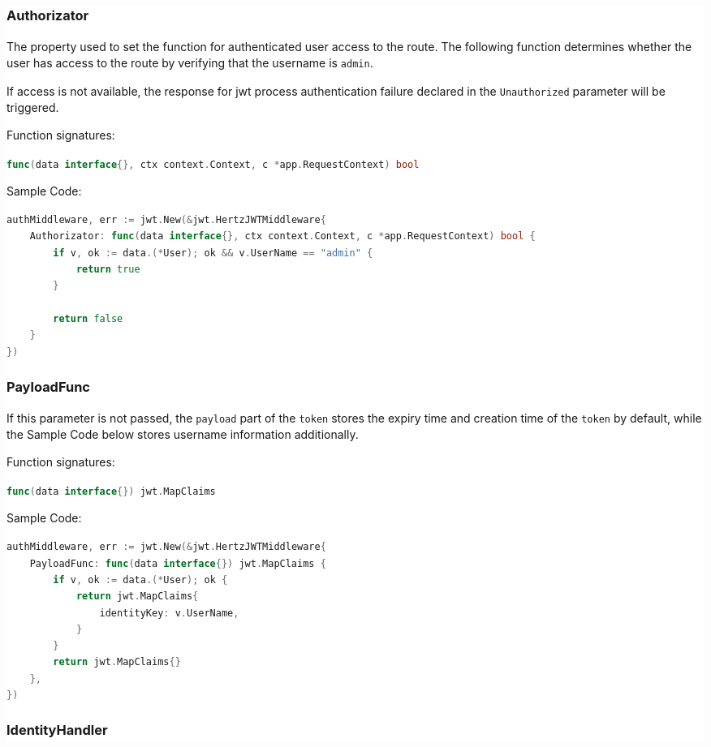 ### Authorizator

The property used to set the function for authenticated user access to the route. The following function determines whether the user has access to the route by verifying that the username is `admin`.

If access is not available, the response for jwt process authentication failure declared in the `Unauthorized` parameter will be triggered.

Function signatures:

```go
func(data interface{}, ctx context.Context, c *app.RequestContext) bool
```

Sample Code:

```go
authMiddleware, err := jwt.New(&jwt.HertzJWTMiddleware{
    Authorizator: func(data interface{}, ctx context.Context, c *app.RequestContext) bool {
        if v, ok := data.(*User); ok && v.UserName == "admin" {
            return true
        }

        return false
    }
})

```

### PayloadFunc

If this parameter is not passed, the `payload` part of the `token` stores the expiry time and creation time of the `token` by default, while the Sample Code below stores username information additionally.

Function signatures:

```go
func(data interface{}) jwt.MapClaims
```

Sample Code:

```go
authMiddleware, err := jwt.New(&jwt.HertzJWTMiddleware{
    PayloadFunc: func(data interface{}) jwt.MapClaims {
        if v, ok := data.(*User); ok {
            return jwt.MapClaims{
                identityKey: v.UserName,
            }
        }
        return jwt.MapClaims{}
    },
})
```

### IdentityHandler
